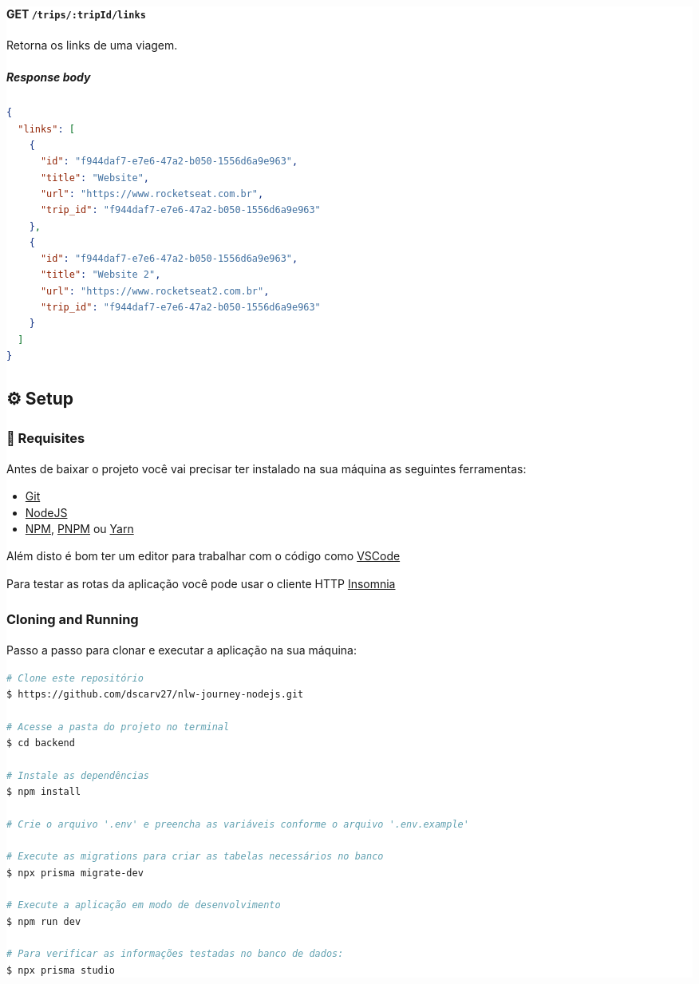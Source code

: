 #### GET `/trips/:tripId/links`

Retorna os links de uma viagem.

##### Response body

```json
{
  "links": [
    {
      "id": "f944daf7-e7e6-47a2-b050-1556d6a9e963",
      "title": "Website",
      "url": "https://www.rocketseat.com.br",
      "trip_id": "f944daf7-e7e6-47a2-b050-1556d6a9e963"
    },
    {
      "id": "f944daf7-e7e6-47a2-b050-1556d6a9e963",
      "title": "Website 2",
      "url": "https://www.rocketseat2.com.br",
      "trip_id": "f944daf7-e7e6-47a2-b050-1556d6a9e963"
    }
  ]
}
```

## ⚙ Setup

### 📝 Requisites

Antes de baixar o projeto você vai precisar ter instalado na sua máquina as seguintes ferramentas:

* [Git](https://git-scm.com)
* [NodeJS](https://nodejs.org/en/)
* [NPM](https://www.npmjs.com/), [PNPM](https://pnpm.io/pt/) ou [Yarn](https://yarnpkg.com/) 

Além disto é bom ter um editor para trabalhar com o código como [VSCode](https://code.visualstudio.com/)

Para testar as rotas da aplicação você pode usar o cliente HTTP [Insomnia](https://insomnia.rest/download)

### Cloning and Running

Passo a passo para clonar e executar a aplicação na sua máquina:

```bash
# Clone este repositório
$ https://github.com/dscarv27/nlw-journey-nodejs.git

# Acesse a pasta do projeto no terminal
$ cd backend

# Instale as dependências
$ npm install

# Crie o arquivo '.env' e preencha as variáveis conforme o arquivo '.env.example' 

# Execute as migrations para criar as tabelas necessários no banco
$ npx prisma migrate-dev

# Execute a aplicação em modo de desenvolvimento
$ npm run dev

# Para verificar as informações testadas no banco de dados:
$ npx prisma studio

```